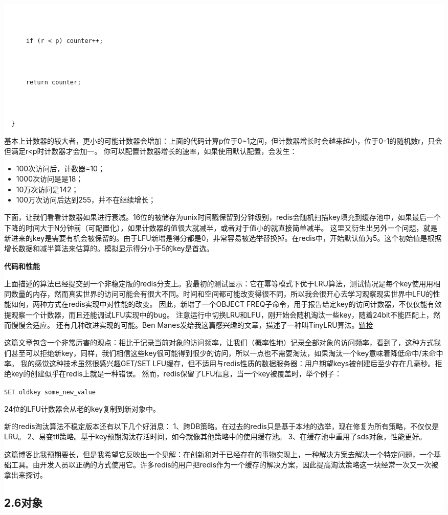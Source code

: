 ```



      if (r < p) counter++;



      return counter;



  }
```

基本上计数器的较大者，更小的可能计数器会增加：上面的代码计算p位于0~1之间，但计数器增长时会越来越小，位于0-1的随机数r，只会但满足r<p时计数器才会加一。
你可以配置计数器增长的速率，如果使用默认配置，会发生：

- 100次访问后，计数器=10；
- 1000次访问是是18；
- 10万次访问是142；
- 100万次访问后达到255，并不在继续增长；

下面，让我们看看计数器如果进行衰减。16位的被储存为unix时间戳保留到分钟级别，redis会随机扫描key填充到缓存池中，如果最后一个下降的时间大于N分钟前（可配置化），如果计数器的值很大就减半，或者对于值小的就直接简单减半。
这里又衍生出另外一个问题，就是新进来的key是需要有机会被保留的。由于LFU新增是得分都是0，非常容易被选举替换掉。在redis中，开始默认值为5。这个初始值是根据增长数据和减半算法来估算的。模拟显示得分小于5的key是首选。

**代码和性能**

上面描述的算法已经提交到一个非稳定版的redis分支上。我最初的测试显示：它在幂等模式下优于LRU算法，测试情况是每个key使用用相同数量的内存，然而真实世界的访问可能会有很大不同。时间和空间都可能改变得很不同，所以我会很开心去学习观察现实世界中LFU的性能如何，两种方式在redis实现中对性能的改变。
因此，新增了一个OBJECT FREQ子命令，用于报告给定key的访问计数器，不仅仅能有效提观察一个计数器，而且还能调试LFU实现中的bug。
注意运行中切换LRU和LFU，刚开始会随机淘汰一些key，随着24bit不能匹配上，然而慢慢会适应。 还有几种改进实现的可能。Ben Manes发给我这篇感兴趣的文章，描述了一种叫TinyLRU算法。[链接](http://arxiv.org/pdf/1512.00727.pdf)

这篇文章包含一个非常厉害的观点：相比于记录当前对象的访问频率，让我们（概率性地）记录全部对象的访问频率，看到了，这种方式我们甚至可以拒绝新key，同样，我们相信这些key很可能得到很少的访问，所以一点也不需要淘汰，如果淘汰一个key意味着降低命中/未命中率。
我的感觉这种技术虽然很感兴趣GET/SET LFU缓存，但不适用与redis性质的数据服务器：用户期望keys被创建后至少存在几毫秒。拒绝key的创建似乎在redis上就是一种错误。
然而，redis保留了LFU信息，当一个key被覆盖时，举个例子：

```
SET oldkey some_new_value
```

24位的LFU计数器会从老的key复制到新对象中。

新的redis淘汰算法不稳定版本还有以下几个好消息：
1、跨DB策略。在过去的redis只是基于本地的选举，现在修复为所有策略，不仅仅是LRU。
2、易变ttl策略。基于key预期淘汰存活时间，如今就像其他策略中的使用缓存池。
3、在缓存池中重用了sds对象，性能更好。

这篇博客比我预期要长，但是我希望它反映出一个见解：在创新和对于已经存在的事物实现上，一种解决方案去解决一个特定问题，一个基础工具。由开发人员以正确的方式使用它。许多redis的用户把redis作为一个缓存的解决方案，因此提高淘汰策略这一块经常一次又一次被拿出来探讨。

## 2.6对象

